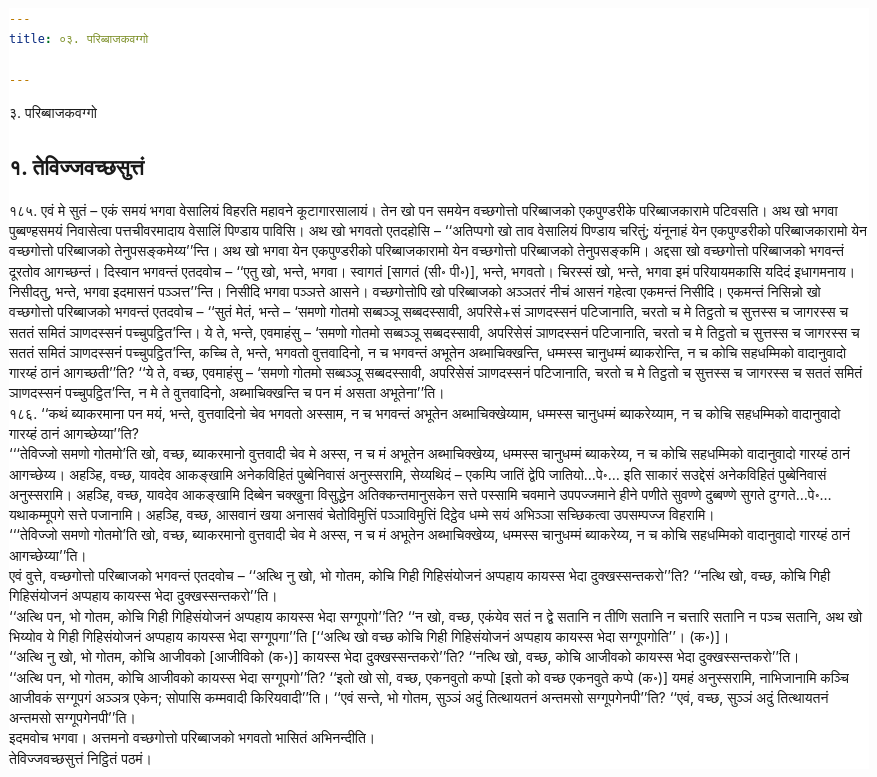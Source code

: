 ```yaml
---
title: ०३. परिब्बाजकवग्गो

---
```

३. परिब्बाजकवग्गो  


## १. तेविज्जवच्छसुत्तं

१८५. एवं मे सुतं – एकं समयं भगवा वेसालियं विहरति महावने कूटागारसालायं। तेन खो पन समयेन वच्छगोत्तो परिब्बाजको एकपुण्डरीके परिब्बाजकारामे पटिवसति। अथ खो भगवा पुब्बण्हसमयं निवासेत्वा पत्तचीवरमादाय वेसालिं पिण्डाय पाविसि। अथ खो भगवतो एतदहोसि – ‘‘अतिप्पगो खो ताव वेसालियं पिण्डाय चरितुं; यंनूनाहं येन एकपुण्डरीको परिब्बाजकारामो येन वच्छगोत्तो परिब्बाजको तेनुपसङ्कमेय्य’’न्ति। अथ खो भगवा येन एकपुण्डरीको परिब्बाजकारामो येन वच्छगोत्तो परिब्बाजको तेनुपसङ्कमि। अद्दसा खो वच्छगोत्तो परिब्बाजको भगवन्तं दूरतोव आगच्छन्तं। दिस्वान भगवन्तं एतदवोच – ‘‘एतु खो, भन्ते, भगवा। स्वागतं [सागतं (सी॰ पी॰)], भन्ते, भगवतो। चिरस्सं खो, भन्ते, भगवा इमं परियायमकासि यदिदं इधागमनाय। निसीदतु, भन्ते, भगवा इदमासनं पञ्ञत्त’’न्ति। निसीदि भगवा पञ्ञत्ते आसने। वच्छगोत्तोपि खो परिब्बाजको अञ्ञतरं नीचं आसनं गहेत्वा एकमन्तं निसीदि। एकमन्तं निसिन्नो खो वच्छगोत्तो परिब्बाजको भगवन्तं एतदवोच – ‘‘सुतं मेतं, भन्ते – ‘समणो गोतमो सब्बञ्ञू सब्बदस्सावी, अपरिसे+सं ञाणदस्सनं पटिजानाति, चरतो च मे तिट्ठतो च सुत्तस्स च जागरस्स च सततं समितं ञाणदस्सनं पच्चुपट्ठित’न्ति। ये ते, भन्ते, एवमाहंसु – ‘समणो गोतमो सब्बञ्ञू सब्बदस्सावी, अपरिसेसं ञाणदस्सनं पटिजानाति, चरतो च मे तिट्ठतो च सुत्तस्स च जागरस्स च सततं समितं ञाणदस्सनं पच्चुपट्ठित’न्ति, कच्चि ते, भन्ते, भगवतो वुत्तवादिनो, न च भगवन्तं अभूतेन अब्भाचिक्खन्ति, धम्मस्स चानुधम्मं ब्याकरोन्ति, न च कोचि सहधम्मिको वादानुवादो गारय्हं ठानं आगच्छती’’ति? ‘‘ये ते, वच्छ, एवमाहंसु – ‘समणो गोतमो सब्बञ्ञू सब्बदस्सावी, अपरिसेसं ञाणदस्सनं पटिजानाति, चरतो च मे तिट्ठतो च सुत्तस्स च जागरस्स च सततं समितं ञाणदस्सनं पच्चुपट्ठित’न्ति, न मे ते वुत्तवादिनो, अब्भाचिक्खन्ति च पन मं असता अभूतेना’’ति।  
१८६. ‘‘कथं ब्याकरमाना पन मयं, भन्ते, वुत्तवादिनो चेव भगवतो अस्साम, न च भगवन्तं अभूतेन अब्भाचिक्खेय्याम, धम्मस्स चानुधम्मं ब्याकरेय्याम, न च कोचि सहधम्मिको वादानुवादो गारय्हं ठानं आगच्छेय्या’’ति?  
‘‘‘तेविज्जो समणो गोतमो’ति खो, वच्छ, ब्याकरमानो वुत्तवादी चेव मे अस्स, न च मं अभूतेन अब्भाचिक्खेय्य, धम्मस्स चानुधम्मं ब्याकरेय्य, न च कोचि सहधम्मिको वादानुवादो गारय्हं ठानं आगच्छेय्य। अहञ्हि, वच्छ, यावदेव आकङ्खामि अनेकविहितं पुब्बेनिवासं अनुस्सरामि, सेय्यथिदं – एकम्पि जातिं द्वेपि जातियो…पे॰… इति साकारं सउद्देसं अनेकविहितं पुब्बेनिवासं अनुस्सरामि। अहञ्हि, वच्छ, यावदेव आकङ्खामि दिब्बेन चक्खुना विसुद्धेन अतिक्कन्तमानुसकेन सत्ते पस्सामि चवमाने उपपज्जमाने हीने पणीते सुवण्णे दुब्बण्णे सुगते दुग्गते…पे॰… यथाकम्मूपगे सत्ते पजानामि। अहञ्हि, वच्छ, आसवानं खया अनासवं चेतोविमुत्तिं पञ्ञाविमुत्तिं दिट्ठेव धम्मे सयं अभिञ्ञा सच्छिकत्वा उपसम्पज्ज विहरामि।  
‘‘‘तेविज्जो समणो गोतमो’ति खो, वच्छ, ब्याकरमानो वुत्तवादी चेव मे अस्स, न च मं अभूतेन अब्भाचिक्खेय्य, धम्मस्स चानुधम्मं ब्याकरेय्य, न च कोचि सहधम्मिको वादानुवादो गारय्हं ठानं आगच्छेय्या’’ति।  
एवं वुत्ते, वच्छगोत्तो परिब्बाजको भगवन्तं एतदवोच – ‘‘अत्थि नु खो, भो गोतम, कोचि गिही गिहिसंयोजनं अप्पहाय कायस्स भेदा दुक्खस्सन्तकरो’’ति? ‘‘नत्थि खो, वच्छ, कोचि गिही गिहिसंयोजनं अप्पहाय कायस्स भेदा दुक्खस्सन्तकरो’’ति।  
‘‘अत्थि पन, भो गोतम, कोचि गिही गिहिसंयोजनं अप्पहाय कायस्स भेदा सग्गूपगो’’ति? ‘‘न खो, वच्छ, एकंयेव सतं न द्वे सतानि न तीणि सतानि न चत्तारि सतानि न पञ्च सतानि, अथ खो भिय्योव ये गिही गिहिसंयोजनं अप्पहाय कायस्स भेदा सग्गूपगा’’ति [‘‘अत्थि खो वच्छ कोचि गिही गिहिसंयोजनं अप्पहाय कायस्स भेदा सग्गूपगोति’’। (क॰)]।  
‘‘अत्थि नु खो, भो गोतम, कोचि आजीवको [आजीविको (क॰)] कायस्स भेदा दुक्खस्सन्तकरो’’ति? ‘‘नत्थि खो, वच्छ, कोचि आजीवको कायस्स भेदा दुक्खस्सन्तकरो’’ति।  
‘‘अत्थि पन, भो गोतम, कोचि आजीवको कायस्स भेदा सग्गूपगो’’ति? ‘‘इतो खो सो, वच्छ, एकनवुतो कप्पो [इतो को वच्छ एकनवुते कप्पे (क॰)] यमहं अनुस्सरामि, नाभिजानामि कञ्चि आजीवकं सग्गूपगं अञ्ञत्र एकेन; सोपासि कम्मवादी किरियवादी’’ति। ‘‘एवं सन्ते, भो गोतम, सुञ्ञं अदुं तित्थायतनं अन्तमसो सग्गूपगेनपी’’ति? ‘‘एवं, वच्छ, सुञ्ञं अदुं तित्थायतनं अन्तमसो सग्गूपगेनपी’’ति।  
इदमवोच भगवा। अत्तमनो वच्छगोत्तो परिब्बाजको भगवतो भासितं अभिनन्दीति।  
तेविज्जवच्छसुत्तं निट्ठितं पठमं।  
